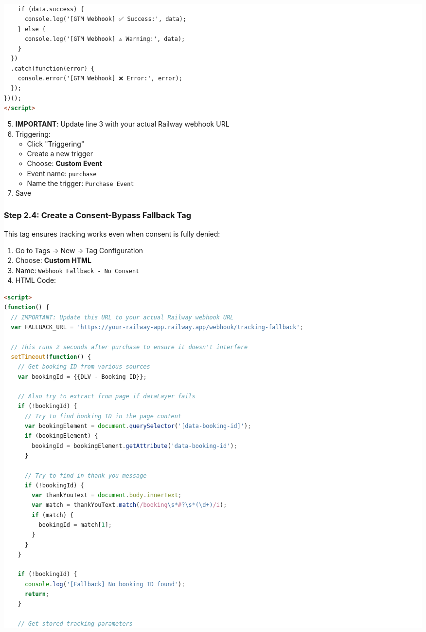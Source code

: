 ```html
    if (data.success) {
      console.log('[GTM Webhook] ✅ Success:', data);
    } else {
      console.log('[GTM Webhook] ⚠️ Warning:', data);
    }
  })
  .catch(function(error) {
    console.error('[GTM Webhook] ❌ Error:', error);
  });
})();
</script>
```
5. **IMPORTANT**: Update line 3 with your actual Railway webhook URL
6. Triggering:
   - Click "Triggering"
   - Create a new trigger
   - Choose: **Custom Event**
   - Event name: `purchase`
   - Name the trigger: `Purchase Event`
7. Save

### Step 2.4: Create a Consent-Bypass Fallback Tag

This tag ensures tracking works even when consent is fully denied:

1. Go to Tags → New → Tag Configuration
2. Choose: **Custom HTML**
3. Name: `Webhook Fallback - No Consent`
4. HTML Code:
```html
<script>
(function() {
  // IMPORTANT: Update this URL to your actual Railway webhook URL
  var FALLBACK_URL = 'https://your-railway-app.railway.app/webhook/tracking-fallback';
  
  // This runs 2 seconds after purchase to ensure it doesn't interfere
  setTimeout(function() {
    // Get booking ID from various sources
    var bookingId = {{DLV - Booking ID}};
    
    // Also try to extract from page if dataLayer fails
    if (!bookingId) {
      // Try to find booking ID in the page content
      var bookingElement = document.querySelector('[data-booking-id]');
      if (bookingElement) {
        bookingId = bookingElement.getAttribute('data-booking-id');
      }
      
      // Try to find in thank you message
      if (!bookingId) {
        var thankYouText = document.body.innerText;
        var match = thankYouText.match(/booking\s*#?\s*(\d+)/i);
        if (match) {
          bookingId = match[1];
        }
      }
    }
    
    if (!bookingId) {
      console.log('[Fallback] No booking ID found');
      return;
    }
    
    // Get stored tracking parameters
```